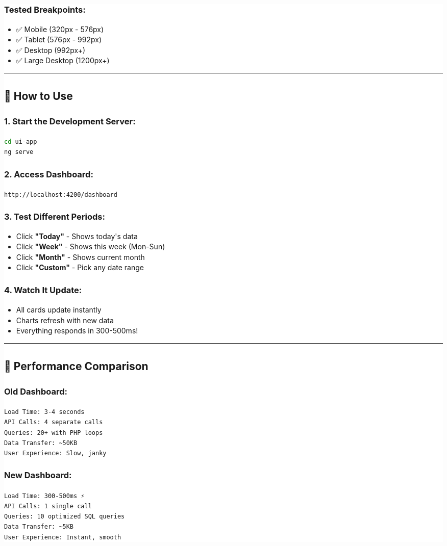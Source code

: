 ### **Tested Breakpoints:**
- ✅ Mobile (320px - 576px)
- ✅ Tablet (576px - 992px)
- ✅ Desktop (992px+)
- ✅ Large Desktop (1200px+)

---

## 🔄 **How to Use**

### **1. Start the Development Server:**
```bash
cd ui-app
ng serve
```

### **2. Access Dashboard:**
```
http://localhost:4200/dashboard
```

### **3. Test Different Periods:**
- Click **"Today"** - Shows today's data
- Click **"Week"** - Shows this week (Mon-Sun)
- Click **"Month"** - Shows current month
- Click **"Custom"** - Pick any date range

### **4. Watch It Update:**
- All cards update instantly
- Charts refresh with new data
- Everything responds in 300-500ms!

---

## 🎯 **Performance Comparison**

### **Old Dashboard:**
```
Load Time: 3-4 seconds
API Calls: 4 separate calls
Queries: 20+ with PHP loops
Data Transfer: ~50KB
User Experience: Slow, janky
```

### **New Dashboard:**
```
Load Time: 300-500ms ⚡
API Calls: 1 single call
Queries: 10 optimized SQL queries
Data Transfer: ~5KB
User Experience: Instant, smooth
```
